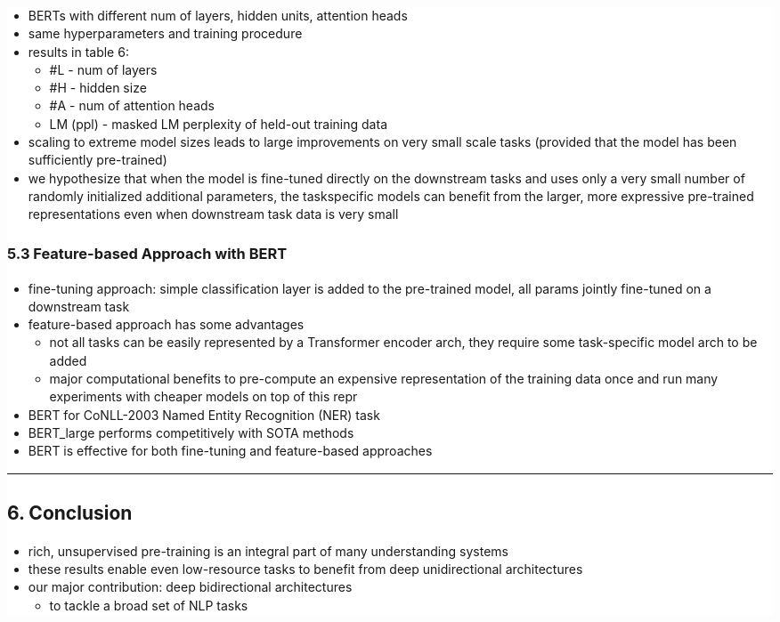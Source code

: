 - BERTs with different num of layers, hidden units, attention heads
- same hyperparameters and training procedure
- results in table 6: 	
	- #L - num of layers
	- #H - hidden size
	- #A - num of attention heads
	- LM (ppl) - masked LM perplexity of held-out training data
- scaling to extreme model sizes leads to large improvements on very small scale tasks (provided that the model has been sufficiently pre-trained)
- we hypothesize that when the model is fine-tuned directly on the downstream tasks and uses only a very small number of randomly initialized additional parameters, the taskspecific models can benefit from the larger, more expressive pre-trained representations even when downstream task data is very small


### 5.3 Feature-based Approach with BERT

- fine-tuning approach: simple classification layer is added to the pre-trained model, all params jointly fine-tuned on a downstream task
- feature-based approach has some advantages
	- not all tasks can be easily represented by a Transformer encoder arch, they require some task-specific model arch to be added
	- major computational benefits to pre-compute an expensive representation of the training data once and run many experiments with cheaper models on top of this repr
- BERT for CoNLL-2003 Named Entity Recognition (NER) task
- BERT_large performs competitively with SOTA methods
- BERT is effective for both fine-tuning and feature-based approaches

---


## 6. Conclusion

- rich, unsupervised pre-training is an integral part of many understanding systems
- these results enable even low-resource tasks to benefit from deep unidirectional architectures
- our major contribution: deep bidirectional architectures
	- to tackle a broad set of NLP tasks